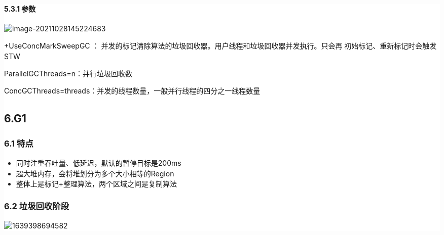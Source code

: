 #### 5.3.1 参数

![image-20211028145224683](https://cdn.jsdelivr.net/gh/hackerHiJu/note-picture@main/note-picture/image-20211028145224683.png)

+UseConcMarkSweepGC ： 并发的标记清除算法的垃圾回收器。用户线程和垃圾回收器并发执行。只会再 初始标记、重新标记时会触发 STW

ParallelGCThreads=n：并行垃圾回收数

ConcGCThreads=threads：并发的线程数量，一般并行线程的四分之一线程数量

## 6.G1

### 6.1 特点

- 同时注重吞吐量、低延迟，默认的暂停目标是200ms
- 超大堆内存，会将堆划分为多个大小相等的Region
- 整体上是标记+整理算法，两个区域之间是复制算法

### 6.2 垃圾回收阶段

![1639398694582](https://cdn.jsdelivr.net/gh/hackerHiJu/note-picture@main/note-picture/1639398694582.png)

